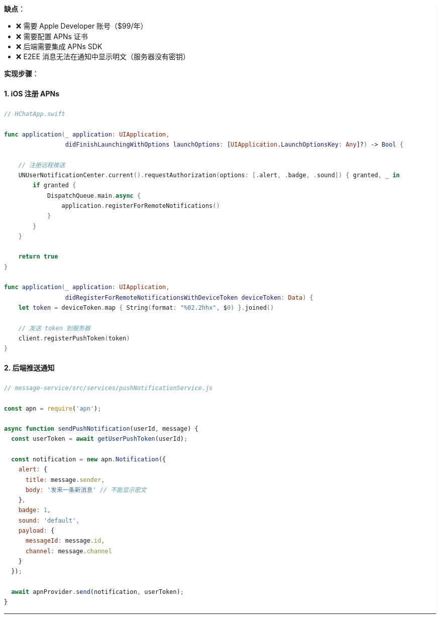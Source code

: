 **缺点**：
- ❌ 需要 Apple Developer 账号（$99/年）
- ❌ 需要配置 APNs 证书
- ❌ 后端需要集成 APNs SDK
- ❌ E2EE 消息无法在通知中显示明文（服务器没有密钥）

**实现步骤**：

#### 1. iOS 注册 APNs

```swift
// HChatApp.swift

func application(_ application: UIApplication, 
                 didFinishLaunchingWithOptions launchOptions: [UIApplication.LaunchOptionsKey: Any]?) -> Bool {
    
    // 注册远程推送
    UNUserNotificationCenter.current().requestAuthorization(options: [.alert, .badge, .sound]) { granted, _ in
        if granted {
            DispatchQueue.main.async {
                application.registerForRemoteNotifications()
            }
        }
    }
    
    return true
}

func application(_ application: UIApplication, 
                 didRegisterForRemoteNotificationsWithDeviceToken deviceToken: Data) {
    let token = deviceToken.map { String(format: "%02.2hhx", $0) }.joined()
    
    // 发送 token 到服务器
    client.registerPushToken(token)
}
```

#### 2. 后端推送通知

```javascript
// message-service/src/services/pushNotificationService.js

const apn = require('apn');

async function sendPushNotification(userId, message) {
  const userToken = await getUserPushToken(userId);
  
  const notification = new apn.Notification({
    alert: {
      title: message.sender,
      body: '发来一条新消息' // 不能显示密文
    },
    badge: 1,
    sound: 'default',
    payload: {
      messageId: message.id,
      channel: message.channel
    }
  });
  
  await apnProvider.send(notification, userToken);
}
```

---